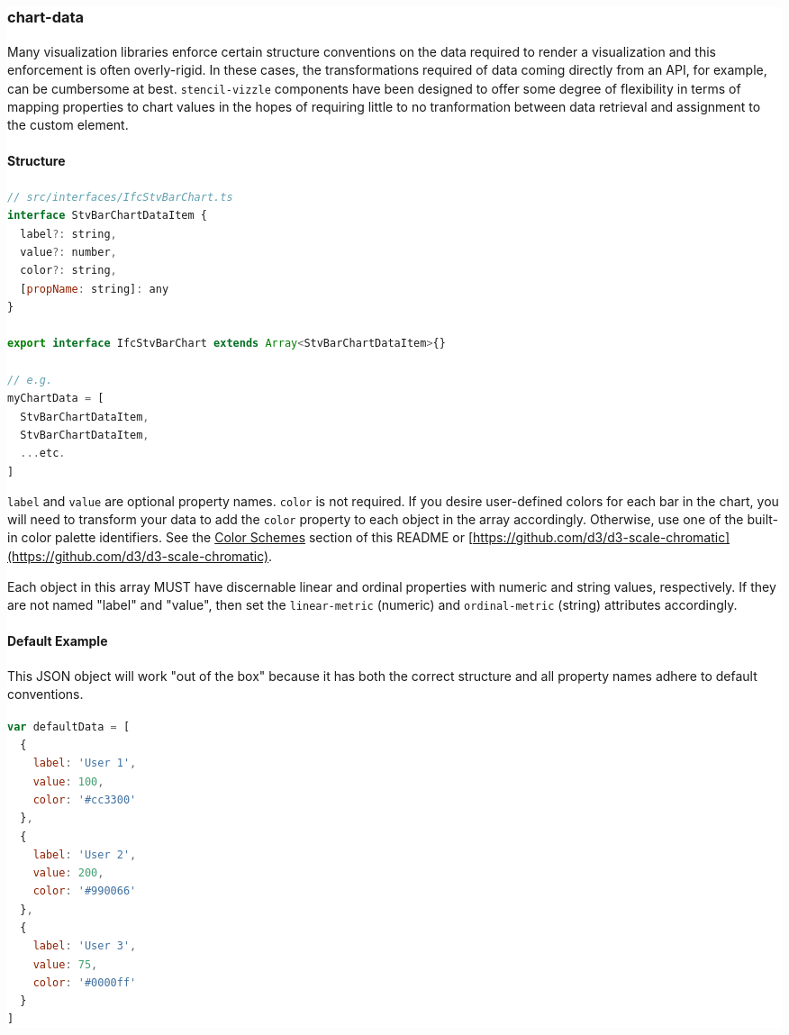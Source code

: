 ### chart-data

Many visualization libraries enforce certain structure conventions on the data required to render a visualization and this enforcement is often overly-rigid.  In these cases, the transformations required of data coming directly from an API, for example, can be cumbersome at best.  `stencil-vizzle` components have been designed to offer some degree of flexibility in terms of mapping properties to chart values in the hopes of requiring little to no tranformation between data retrieval and assignment to the custom element.

#### Structure

```js
// src/interfaces/IfcStvBarChart.ts
interface StvBarChartDataItem {
  label?: string,
  value?: number,
  color?: string,
  [propName: string]: any
}

export interface IfcStvBarChart extends Array<StvBarChartDataItem>{}

// e.g.
myChartData = [
  StvBarChartDataItem,
  StvBarChartDataItem,
  ...etc.
]
```

`label` and `value` are optional property names.  `color` is not required.  If you desire user-defined colors for each bar in the chart, you will need to transform your data to add the `color` property to each object in the array accordingly.  Otherwise, use one of the built-in color palette identifiers.  See the [Color Schemes](#color-schemes) section of this README or [https://github.com/d3/d3-scale-chromatic](https://github.com/d3/d3-scale-chromatic).

Each object in this array MUST have discernable linear and ordinal properties with numeric and string values, respectively.  If they are not named "label" and "value", then set the `linear-metric` (numeric) and `ordinal-metric` (string) attributes accordingly.

#### Default Example
This JSON object will work "out of the box" because it has both the correct structure and all property names adhere to default conventions.

```js
var defaultData = [
  {
    label: 'User 1',
    value: 100,
    color: '#cc3300'
  },
  {
    label: 'User 2',
    value: 200,
    color: '#990066'
  },
  {
    label: 'User 3',
    value: 75,
    color: '#0000ff'
  }
]
```
